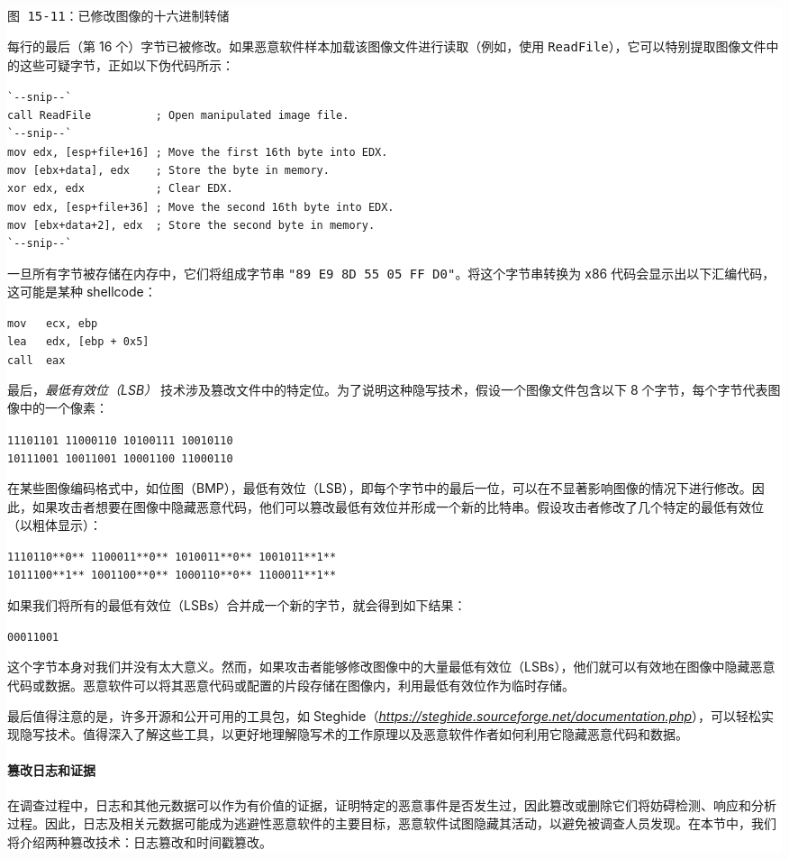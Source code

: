 <samp class="SANS_Futura_Std_Book_Oblique_I_11">图 15-11：已修改图像的十六进制转储</samp>

每行的最后（第 16 个）字节已被修改。如果恶意软件样本加载该图像文件进行读取（例如，使用 <samp class="SANS_TheSansMonoCd_W5Regular_11">ReadFile</samp>），它可以特别提取图像文件中的这些可疑字节，正如以下伪代码所示：

```
`--snip--`
call ReadFile          ; Open manipulated image file.
`--snip--`
mov edx, [esp+file+16] ; Move the first 16th byte into EDX.
mov [ebx+data], edx    ; Store the byte in memory.
xor edx, edx           ; Clear EDX.
mov edx, [esp+file+36] ; Move the second 16th byte into EDX.
mov [ebx+data+2], edx  ; Store the second byte in memory.
`--snip--`
```

一旦所有字节被存储在内存中，它们将组成字节串 <samp class="SANS_TheSansMonoCd_W5Regular_11">"89 E9 8D 55 05 FF D0"</samp>。将这个字节串转换为 x86 代码会显示出以下汇编代码，这可能是某种 shellcode：

```
mov   ecx, ebp
lea   edx, [ebp + 0x5]
call  eax
```

最后，*最低有效位（LSB）* 技术涉及篡改文件中的特定位。为了说明这种隐写技术，假设一个图像文件包含以下 8 个字节，每个字节代表图像中的一个像素：

```
11101101 11000110 10100111 10010110
10111001 10011001 10001100 11000110
```

在某些图像编码格式中，如位图（BMP），最低有效位（LSB），即每个字节中的最后一位，可以在不显著影响图像的情况下进行修改。因此，如果攻击者想要在图像中隐藏恶意代码，他们可以篡改最低有效位并形成一个新的比特串。假设攻击者修改了几个特定的最低有效位（以粗体显示）：

```
1110110**0** 1100011**0** 1010011**0** 1001011**1**
1011100**1** 1001100**0** 1000110**0** 1100011**1**
```

如果我们将所有的最低有效位（LSBs）合并成一个新的字节，就会得到如下结果：

```
00011001
```

这个字节本身对我们并没有太大意义。然而，如果攻击者能够修改图像中的大量最低有效位（LSBs），他们就可以有效地在图像中隐藏恶意代码或数据。恶意软件可以将其恶意代码或配置的片段存储在图像内，利用最低有效位作为临时存储。

最后值得注意的是，许多开源和公开可用的工具包，如 Steghide（[*https://<wbr>steghide<wbr>.sourceforge<wbr>.net<wbr>/documentation<wbr>.php*](https://steghide.sourceforge.net/documentation.php)），可以轻松实现隐写技术。值得深入了解这些工具，以更好地理解隐写术的工作原理以及恶意软件作者如何利用它隐藏恶意代码和数据。

#### <samp class="SANS_Futura_Std_Bold_Condensed_Oblique_I_11">篡改日志和证据</samp>

在调查过程中，日志和其他元数据可以作为有价值的证据，证明特定的恶意事件是否发生过，因此篡改或删除它们将妨碍检测、响应和分析过程。因此，日志及相关元数据可能成为逃避性恶意软件的主要目标，恶意软件试图隐藏其活动，以避免被调查人员发现。在本节中，我们将介绍两种篡改技术：日志篡改和时间戳篡改。
